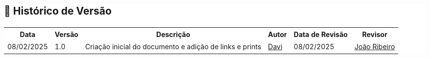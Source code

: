 
## :round_pushpin: Histórico de Versão 
<div align="center">
    <table style="margin: auto;">
        <tr>
            <th>Data</th>
            <th>Versão</th>
            <th>Descrição</th>
            <th>Autor</th>
            <th>Data de Revisão</th>
            <th>Revisor</th>
        </tr>
        <tr>
            <td>08/02/2025</td>
            <td>1.0</td>
            <td>Criação inicial do documento e adição de links e prints</td>
            <td><a href="https://github.com/Jagaima">Davi</a></td>
            <td>08/02/2025</td>
            <td><a href="https://github.com/Joa0V">João Ribeiro</a></td>
         </tr>    
        </table>
    </div>
